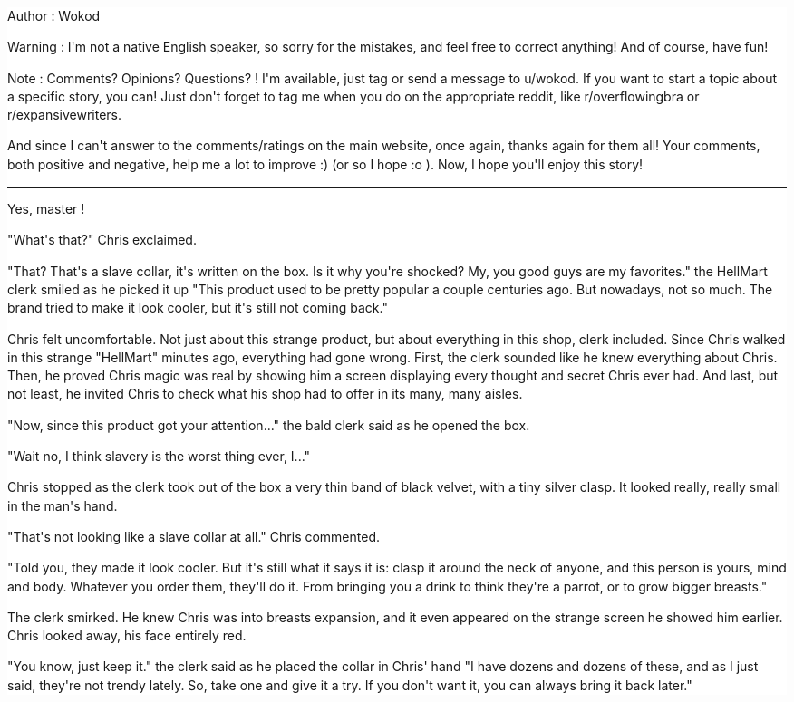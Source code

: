 Author : Wokod

Warning : I'm not a native English speaker, so sorry for the mistakes, and feel free to correct anything! And of course, have fun!

Note : Comments? Opinions? Questions? ! I'm available, just tag or send a message to u/wokod. If you want to start a topic about a specific story, you can! Just don't forget to tag me when you do on the appropriate reddit, like r/overflowingbra or r/expansivewriters.

And since I can't answer to the comments/ratings on the main website, once again, thanks again for them all! Your comments, both positive and negative, help me a lot to improve :) (or so I hope :o ). Now, I hope you'll enjoy this story!

- - - - - - - - - - - - - - - - - - - - - - - - - - - - - - 

Yes, master !



"What's that?" Chris exclaimed.



"That? That's a slave collar, it's written on the box. Is it why you're shocked? My, you good guys are my favorites." the HellMart clerk smiled as he picked it up "This product used to be pretty popular a couple centuries ago. But nowadays, not so much. The brand tried to make it look cooler, but it's still not coming back." 



Chris felt uncomfortable. Not just about this strange product, but about everything in this shop, clerk included. Since Chris walked in this strange "HellMart" minutes ago, everything had gone wrong. First, the clerk sounded like he knew everything about Chris. Then, he proved Chris magic was real by showing him a screen displaying every thought and secret Chris ever had. And last, but not least, he invited Chris to check what his shop had to offer in its many, many aisles.



"Now, since this product got your attention..." the bald clerk said as he opened the box.

"Wait no, I think slavery is the worst thing ever, I..."



Chris stopped as the clerk took out of the box a very thin band of black velvet, with a tiny silver clasp. It looked really, really small in the man's hand.



"That's not looking like a slave collar at all." Chris commented.

"Told you, they made it look cooler. But it's still what it says it is: clasp it around the neck of anyone, and this person is yours, mind and body. Whatever you order them, they'll do it. From bringing you a drink to think they're a parrot, or to grow bigger breasts."



The clerk smirked. He knew Chris was into breasts expansion, and it even appeared on the strange screen he showed him earlier. Chris looked away, his face entirely red.



"You know, just keep it." the clerk said as he placed the collar in Chris' hand "I have dozens and dozens of these, and as I just said, they're not trendy lately. So, take one and give it a try. If you don't want it, you can always bring it back later."
